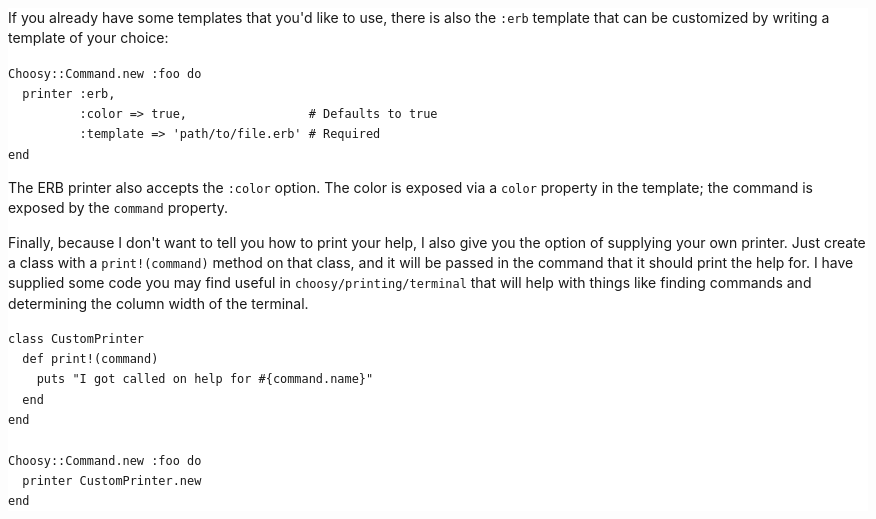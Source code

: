 If you already have some templates that you'd like to use, there is also the <code>:erb</code> template that can be customized by writing a template of your choice:

    Choosy::Command.new :foo do
      printer :erb, 
              :color => true,                 # Defaults to true
              :template => 'path/to/file.erb' # Required
    end

The ERB printer also accepts the <code>:color</code> option. The color is exposed via a <code>color</code> property in the template; the command is exposed by the <code>command</code> property.

Finally, because I don't want to tell you how to print your help, I also give you the option of supplying your own printer. Just create a class with a <code>print!(command)</code> method on that class, and it will be passed in the command that it should print the help for. I have supplied some code you may find useful in <code>choosy/printing/terminal</code> that will help with things like finding commands and determining the column width of the terminal.

    class CustomPrinter
      def print!(command)
        puts "I got called on help for #{command.name}"
      end
    end

    Choosy::Command.new :foo do
      printer CustomPrinter.new
    end


